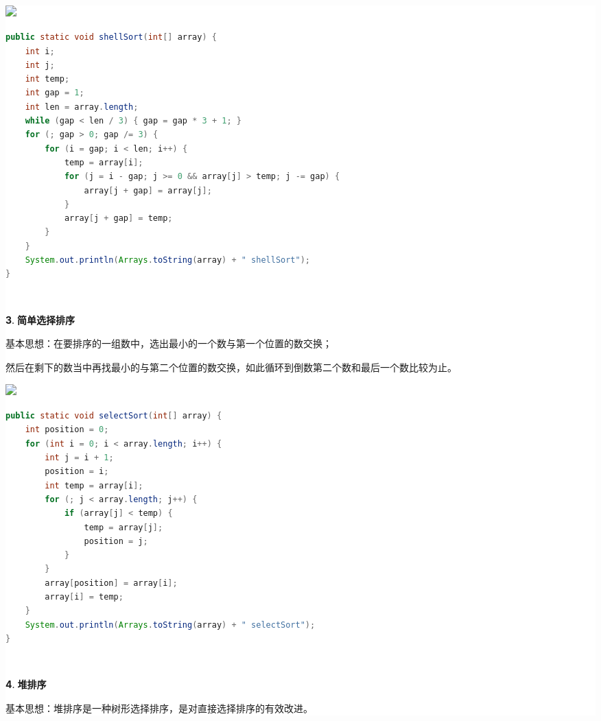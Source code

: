 ![](http://img.blog.csdn.net/20170627134544822?watermark/2/text/aHR0cDovL2Jsb2cuY3Nkbi5uZXQvcXkxMzg3/font/5a6L5L2T/fontsize/400/fill/I0JBQkFCMA==/dissolve/70/gravity/Center)
~~~java
public static void shellSort(int[] array) {
    int i;
    int j;
    int temp;
    int gap = 1;
    int len = array.length;
    while (gap < len / 3) { gap = gap * 3 + 1; }
    for (; gap > 0; gap /= 3) {
        for (i = gap; i < len; i++) {
            temp = array[i];
            for (j = i - gap; j >= 0 && array[j] > temp; j -= gap) {
                array[j + gap] = array[j];
            }
            array[j + gap] = temp;
        }
    }
    System.out.println(Arrays.toString(array) + " shellSort");
}
~~~
 

**3**. **简单选择排序**

基本思想：在要排序的一组数中，选出最小的一个数与第一个位置的数交换；

然后在剩下的数当中再找最小的与第二个位置的数交换，如此循环到倒数第二个数和最后一个数比较为止。

![](http://img.my.csdn.net/uploads/201209/07/1347009182_8908.jpg)
~~~java
public static void selectSort(int[] array) {
    int position = 0;
    for (int i = 0; i < array.length; i++) {
        int j = i + 1;
        position = i;
        int temp = array[i];
        for (; j < array.length; j++) {
            if (array[j] < temp) {
                temp = array[j];
                position = j;
            }
        }
        array[position] = array[i];
        array[i] = temp;
    }
    System.out.println(Arrays.toString(array) + " selectSort");
}
~~~
 

**4**. **堆排序**

基本思想：堆排序是一种树形选择排序，是对直接选择排序的有效改进。
